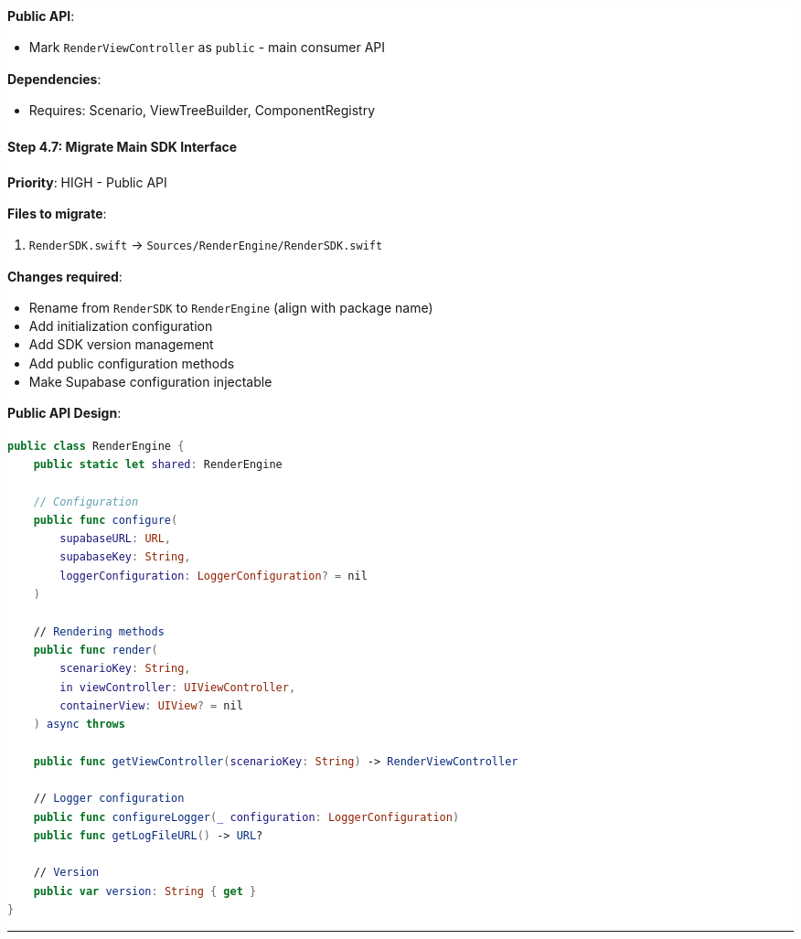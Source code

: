 **Public API**:

- Mark `RenderViewController` as `public` - main consumer API

**Dependencies**:

- Requires: Scenario, ViewTreeBuilder, ComponentRegistry

#### Step 4.7: Migrate Main SDK Interface

**Priority**: HIGH - Public API

**Files to migrate**:

1. `RenderSDK.swift` → `Sources/RenderEngine/RenderSDK.swift`

**Changes required**:

- Rename from `RenderSDK` to `RenderEngine` (align with package name)
- Add initialization configuration
- Add SDK version management
- Add public configuration methods
- Make Supabase configuration injectable

**Public API Design**:

```swift
public class RenderEngine {
    public static let shared: RenderEngine

    // Configuration
    public func configure(
        supabaseURL: URL,
        supabaseKey: String,
        loggerConfiguration: LoggerConfiguration? = nil
    )

    // Rendering methods
    public func render(
        scenarioKey: String,
        in viewController: UIViewController,
        containerView: UIView? = nil
    ) async throws

    public func getViewController(scenarioKey: String) -> RenderViewController

    // Logger configuration
    public func configureLogger(_ configuration: LoggerConfiguration)
    public func getLogFileURL() -> URL?

    // Version
    public var version: String { get }
}
```

---
